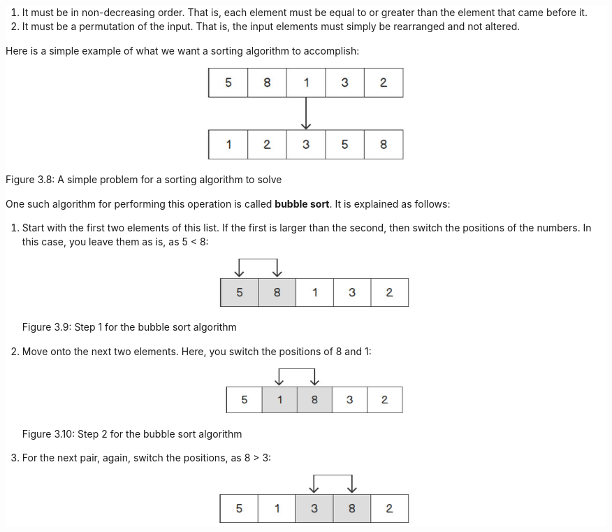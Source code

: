 1.  It must be in non-decreasing order. That is, each element must be
    equal to or greater than the element that came before it.
2.  It must be a permutation of the input. That is, the input elements
    must simply be rearranged and not altered.

Here is a simple example of what we want a sorting algorithm to
accomplish:

![](./images/C13963_03_08.jpg)


Figure 3.8: A simple problem for a sorting algorithm to solve

One such algorithm for performing this operation is called **bubble
sort**. It is explained as follows:

1.  Start with the first two elements of this list. If the first is
    larger than the second, then switch the positions of the numbers. In
    this case, you leave them as is, as 5 \< 8:

    
    ![](./images/C13963_03_09.jpg)


    Figure 3.9: Step 1 for the bubble sort algorithm

2.  Move onto the next two elements. Here, you switch the positions of 8
    and 1:

    
    ![](./images/C13963_03_10.jpg)


    Figure 3.10: Step 2 for the bubble sort algorithm

3.  For the next pair, again, switch the positions, as 8 \> 3:

    
    ![](./images/C13963_03_11.jpg)
